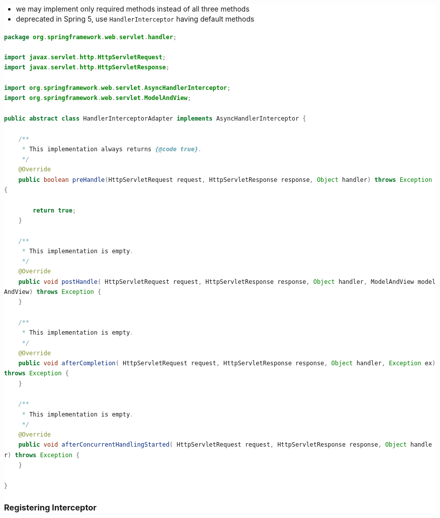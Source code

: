 - we may implement only required methods instead of all three methods
- deprecated in Spring 5, use `HandlerInterceptor` having default methods

```java
package org.springframework.web.servlet.handler;

import javax.servlet.http.HttpServletRequest;
import javax.servlet.http.HttpServletResponse;

import org.springframework.web.servlet.AsyncHandlerInterceptor;
import org.springframework.web.servlet.ModelAndView;

public abstract class HandlerInterceptorAdapter implements AsyncHandlerInterceptor {

	/**
	 * This implementation always returns {@code true}.
	 */
	@Override
	public boolean preHandle(HttpServletRequest request, HttpServletResponse response, Object handler) throws Exception {

		return true;
	}

	/**
	 * This implementation is empty.
	 */
	@Override
	public void postHandle( HttpServletRequest request, HttpServletResponse response, Object handler, ModelAndView modelAndView) throws Exception {
	}

	/**
	 * This implementation is empty.
	 */
	@Override
	public void afterCompletion( HttpServletRequest request, HttpServletResponse response, Object handler, Exception ex) throws Exception {
	}

	/**
	 * This implementation is empty.
	 */
	@Override
	public void afterConcurrentHandlingStarted( HttpServletRequest request, HttpServletResponse response, Object handler) throws Exception {
	}

}
```

### Registering Interceptor
